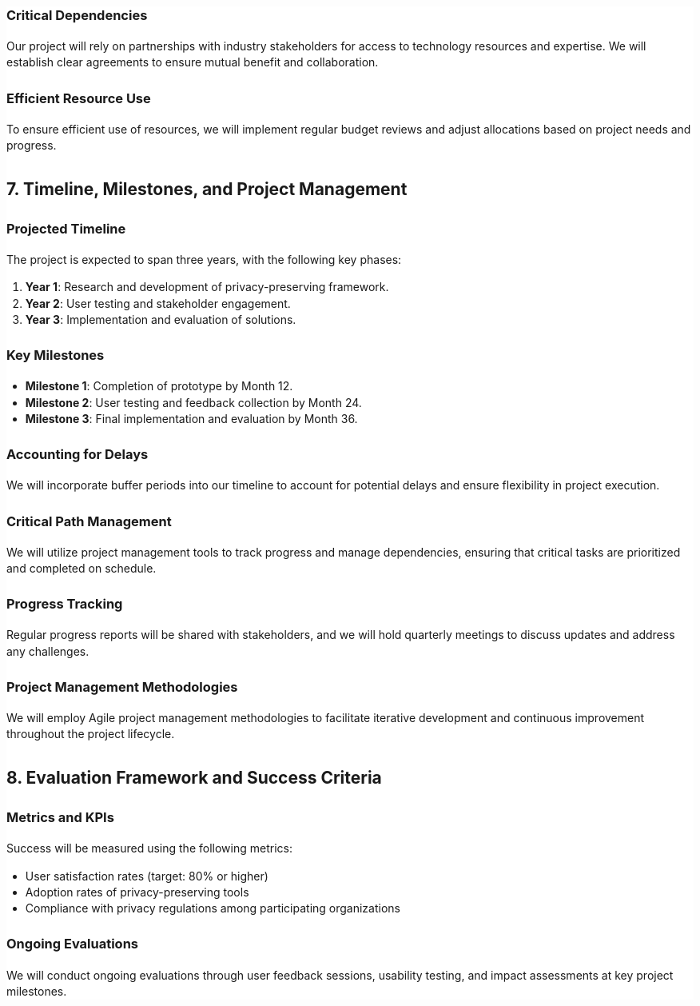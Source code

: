 ### Critical Dependencies
Our project will rely on partnerships with industry stakeholders for access to technology resources and expertise. We will establish clear agreements to ensure mutual benefit and collaboration.

### Efficient Resource Use
To ensure efficient use of resources, we will implement regular budget reviews and adjust allocations based on project needs and progress.

## 7. Timeline, Milestones, and Project Management

### Projected Timeline
The project is expected to span three years, with the following key phases:
1. **Year 1**: Research and development of privacy-preserving framework.
2. **Year 2**: User testing and stakeholder engagement.
3. **Year 3**: Implementation and evaluation of solutions.

### Key Milestones
- **Milestone 1**: Completion of prototype by Month 12.
- **Milestone 2**: User testing and feedback collection by Month 24.
- **Milestone 3**: Final implementation and evaluation by Month 36.

### Accounting for Delays
We will incorporate buffer periods into our timeline to account for potential delays and ensure flexibility in project execution.

### Critical Path Management
We will utilize project management tools to track progress and manage dependencies, ensuring that critical tasks are prioritized and completed on schedule.

### Progress Tracking
Regular progress reports will be shared with stakeholders, and we will hold quarterly meetings to discuss updates and address any challenges.

### Project Management Methodologies
We will employ Agile project management methodologies to facilitate iterative development and continuous improvement throughout the project lifecycle.

## 8. Evaluation Framework and Success Criteria

### Metrics and KPIs
Success will be measured using the following metrics:
- User satisfaction rates (target: 80% or higher)
- Adoption rates of privacy-preserving tools
- Compliance with privacy regulations among participating organizations

### Ongoing Evaluations
We will conduct ongoing evaluations through user feedback sessions, usability testing, and impact assessments at key project milestones.
